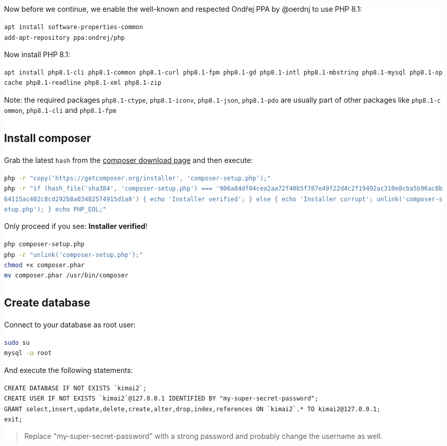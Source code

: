 Now before we continue, we enable the well-known and respected Ondřej PPA by @oerdnj to use PHP 8.1:
```bash
apt install software-properties-common
add-apt-repository ppa:ondrej/php
```

Now install PHP 8.1:
```bash
apt install php8.1-cli php8.1-common php8.1-curl php8.1-fpm php8.1-gd php8.1-intl php8.1-mbstring php8.1-mysql php8.1-opcache php8.1-readline php8.1-xml php8.1-zip
```

Note: the required packages `php8.1-ctype`, `php8.1-iconv`, `php8.1-json`, `php8.1-pdo` are usually part of other packages like `php8.1-common`, `php8.1-cli` and `php8.1-fpm`

## Install composer

Grab the latest `hash` from the [composer download page](https://getcomposer.org/download/) and then execute:
```bash
php -r "copy('https://getcomposer.org/installer', 'composer-setup.php');"
php -r "if (hash_file('sha384', 'composer-setup.php') === '906a84df04cea2aa72f40b5f787e49f22d4c2f19492ac310e8cba5b96ac8b64115ac402c8cd292b8a03482574915d1a8') { echo 'Installer verified'; } else { echo 'Installer corrupt'; unlink('composer-setup.php'); } echo PHP_EOL;"
```

Only proceed if you see: **Installer verified**!

```bash
php composer-setup.php
php -r "unlink('composer-setup.php');"
chmod +x composer.phar
mv composer.phar /usr/bin/composer
```

## Create database

Connect to your database as root user:

```bash
sudo su
mysql -u root
```

And execute the following statements:
```mysql
CREATE DATABASE IF NOT EXISTS `kimai2`;
CREATE USER IF NOT EXISTS `kimai2`@127.0.0.1 IDENTIFIED BY "my-super-secret-password";
GRANT select,insert,update,delete,create,alter,drop,index,references ON `kimai2`.* TO kimai2@127.0.0.1;
exit;
```
> Replace "my-super-secret-password" with a strong password and probably change the username as well.
